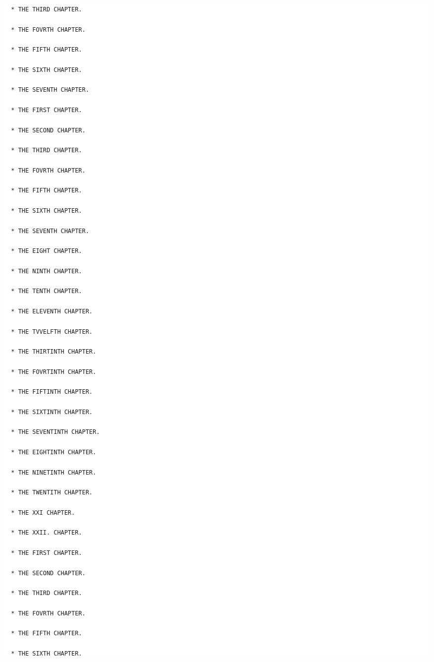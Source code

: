       * THE THIRD CHAPTER.

      * THE FOVRTH CHAPTER.

      * THE FIFTH CHAPTER.

      * THE SIXTH CHAPTER.

      * THE SEVENTH CHAPTER.

      * THE FIRST CHAPTER.

      * THE SECOND CHAPTER.

      * THE THIRD CHAPTER.

      * THE FOVRTH CHAPTER.

      * THE FIFTH CHAPTER.

      * THE SIXTH CHAPTER.

      * THE SEVENTH CHAPTER.

      * THE EIGHT CHAPTER.

      * THE NINTH CHAPTER.

      * THE TENTH CHAPTER.

      * THE ELEVENTH CHAPTER.

      * THE TVVELFTH CHAPTER.

      * THE THIRTINTH CHAPTER.

      * THE FOVRTINTH CHAPTER.

      * THE FIFTINTH CHAPTER.

      * THE SIXTINTH CHAPTER.

      * THE SEVENTINTH CHAPTER.

      * THE EIGHTINTH CHAPTER.

      * THE NINETINTH CHAPTER.

      * THE TWENTITH CHAPTER.

      * THE XXI CHAPTER.

      * THE XXII. CHAPTER.

      * THE FIRST CHAPTER.

      * THE SECOND CHAPTER.

      * THE THIRD CHAPTER.

      * THE FOVRTH CHAPTER.

      * THE FIFTH CHAPTER.

      * THE SIXTH CHAPTER.
